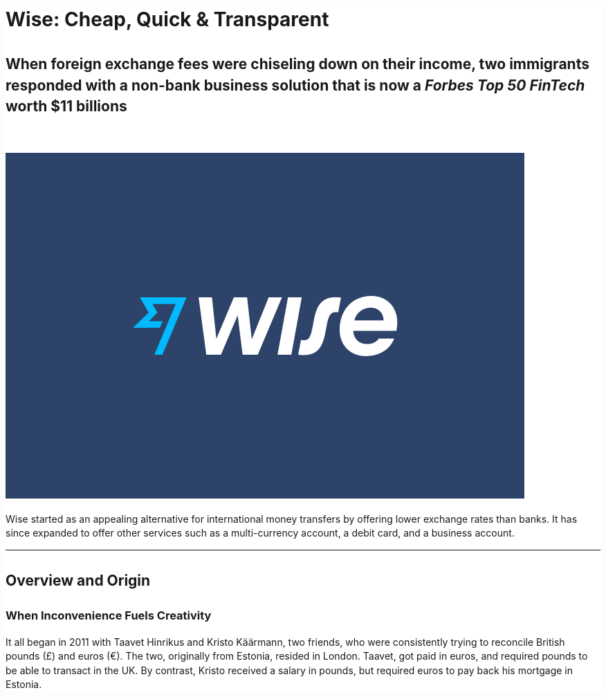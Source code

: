 # Wise: Cheap, Quick & Transparent

## When foreign exchange fees were chiseling down on their income, two immigrants responded with a non-bank business solution that is now a *Forbes Top 50 FinTech* worth $11 billions  

<br>

![Wise_Logo](images/wise_logo.png)

Wise started as an appealing alternative for international money transfers by offering lower exchange rates than banks. It has since expanded to offer other services such as a multi-currency account, a debit card, and a business account.

---

## Overview and Origin

### When Inconvenience Fuels Creativity

It all began in 2011 with Taavet Hinrikus and Kristo Käärmann, two friends, who were consistently trying to reconcile British pounds (£) and euros (€). The two, originally from Estonia, resided in London. Taavet, got paid in euros, and required pounds to be able to transact in the UK. By contrast, Kristo received a salary in pounds, but required euros to pay back his mortgage in Estonia.

